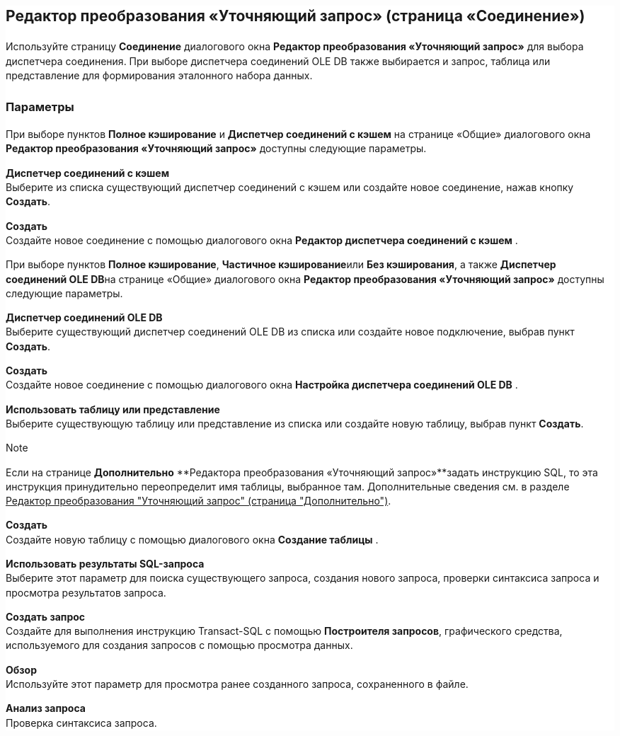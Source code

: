 ## <a name="lookup-transformation-editor-connection-page"></a>Редактор преобразования «Уточняющий запрос» (страница «Соединение»)
  Используйте страницу **Соединение** диалогового окна **Редактор преобразования «Уточняющий запрос»** для выбора диспетчера соединения. При выборе диспетчера соединений OLE DB также выбирается и запрос, таблица или представление для формирования эталонного набора данных.  
  
### <a name="options"></a>Параметры  
 При выборе пунктов **Полное кэширование** и **Диспетчер соединений с кэшем** на странице «Общие» диалогового окна **Редактор преобразования «Уточняющий запрос»** доступны следующие параметры.  
  
 **Диспетчер соединений с кэшем**  
 Выберите из списка существующий диспетчер соединений с кэшем или создайте новое соединение, нажав кнопку **Создать**.  
  
 **Создать**  
 Создайте новое соединение с помощью диалогового окна **Редактор диспетчера соединений с кэшем** .  
  
 При выборе пунктов **Полное кэширование**, **Частичное кэширование**или **Без кэширования**, а также **Диспетчер соединений OLE DB**на странице «Общие» диалогового окна **Редактор преобразования «Уточняющий запрос»** доступны следующие параметры.  
  
 **Диспетчер соединений OLE DB**  
 Выберите существующий диспетчер соединений OLE DB из списка или создайте новое подключение, выбрав пункт **Создать**.  
  
 **Создать**  
 Создайте новое соединение с помощью диалогового окна **Настройка диспетчера соединений OLE DB** .  
  
 **Использовать таблицу или представление**  
 Выберите существующую таблицу или представление из списка или создайте новую таблицу, выбрав пункт **Создать**.  
  
> [!NOTE]  
>  Если на странице **Дополнительно** **Редактора преобразования «Уточняющий запрос»**задать инструкцию SQL, то эта инструкция принудительно переопределит имя таблицы, выбранное там. Дополнительные сведения см. в разделе [Редактор преобразования "Уточняющий запрос" (страница "Дополнительно")](../../../integration-services/data-flow/transformations/lookup-transformation-editor-advanced-page.md).  
  
 **Создать**  
 Создайте новую таблицу с помощью диалогового окна **Создание таблицы** .  
  
 **Использовать результаты SQL-запроса**  
 Выберите этот параметр для поиска существующего запроса, создания нового запроса, проверки синтаксиса запроса и просмотра результатов запроса.  
  
 **Создать запрос**  
 Создайте для выполнения инструкцию Transact-SQL с помощью **Построителя запросов**, графического средства, используемого для создания запросов с помощью просмотра данных.  
  
 **Обзор**  
 Используйте этот параметр для просмотра ранее созданного запроса, сохраненного в файле.  
  
 **Анализ запроса**  
 Проверка синтаксиса запроса.  
  